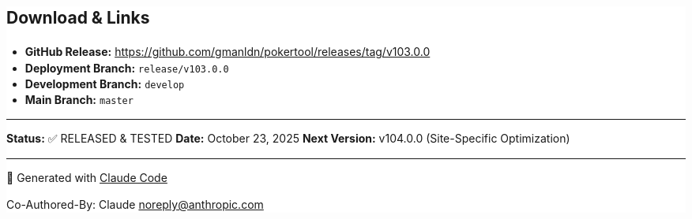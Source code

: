 
## Download & Links

- **GitHub Release:** https://github.com/gmanldn/pokertool/releases/tag/v103.0.0
- **Deployment Branch:** `release/v103.0.0`
- **Development Branch:** `develop`
- **Main Branch:** `master`

---

**Status:** ✅ RELEASED & TESTED
**Date:** October 23, 2025
**Next Version:** v104.0.0 (Site-Specific Optimization)

---

🤖 Generated with [Claude Code](https://claude.com/claude-code)

Co-Authored-By: Claude <noreply@anthropic.com>
